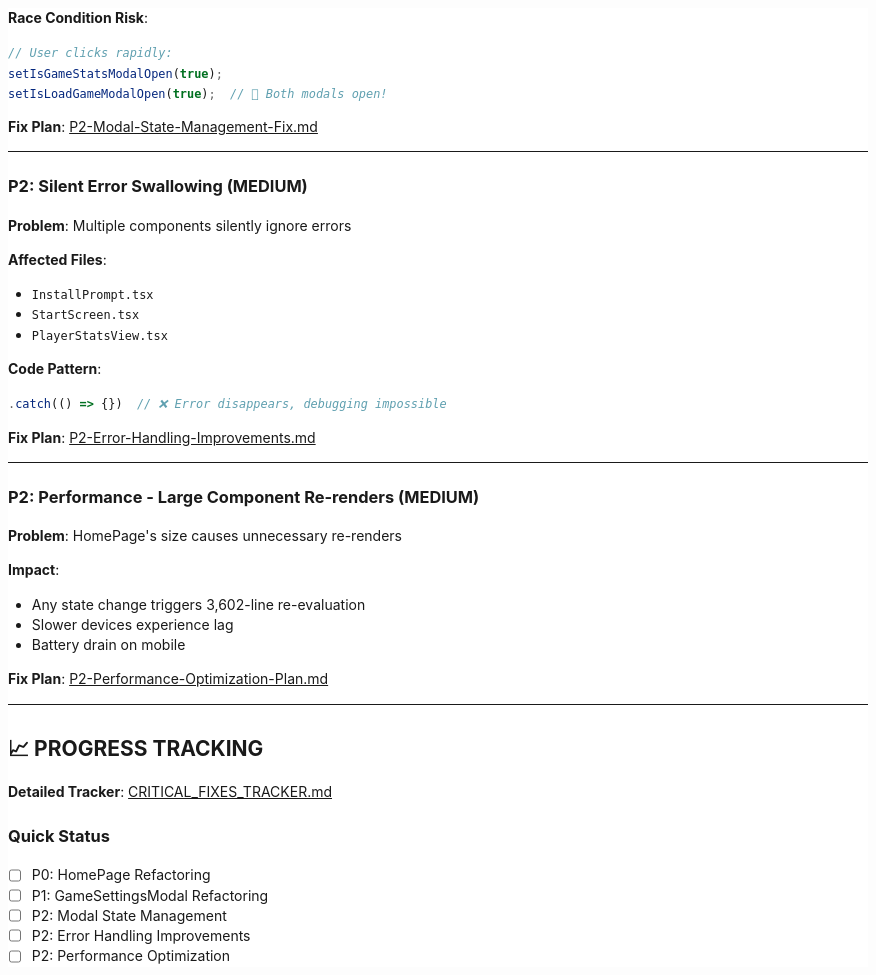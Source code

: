 **Race Condition Risk**:
```typescript
// User clicks rapidly:
setIsGameStatsModalOpen(true);
setIsLoadGameModalOpen(true);  // 🐛 Both modals open!
```

**Fix Plan**: [P2-Modal-State-Management-Fix.md](./05-development/fix-plans/P2-Modal-State-Management-Fix.md)

---

### P2: Silent Error Swallowing (MEDIUM)

**Problem**: Multiple components silently ignore errors

**Affected Files**:
- `InstallPrompt.tsx`
- `StartScreen.tsx`
- `PlayerStatsView.tsx`

**Code Pattern**:
```typescript
.catch(() => {})  // ❌ Error disappears, debugging impossible
```

**Fix Plan**: [P2-Error-Handling-Improvements.md](./05-development/fix-plans/P2-Error-Handling-Improvements.md)

---

### P2: Performance - Large Component Re-renders (MEDIUM)

**Problem**: HomePage's size causes unnecessary re-renders

**Impact**:
- Any state change triggers 3,602-line re-evaluation
- Slower devices experience lag
- Battery drain on mobile

**Fix Plan**: [P2-Performance-Optimization-Plan.md](./05-development/fix-plans/P2-Performance-Optimization-Plan.md)

---

## 📈 PROGRESS TRACKING

**Detailed Tracker**: [CRITICAL_FIXES_TRACKER.md](./CRITICAL_FIXES_TRACKER.md)

### Quick Status
- [ ] P0: HomePage Refactoring
- [ ] P1: GameSettingsModal Refactoring
- [ ] P2: Modal State Management
- [ ] P2: Error Handling Improvements
- [ ] P2: Performance Optimization
